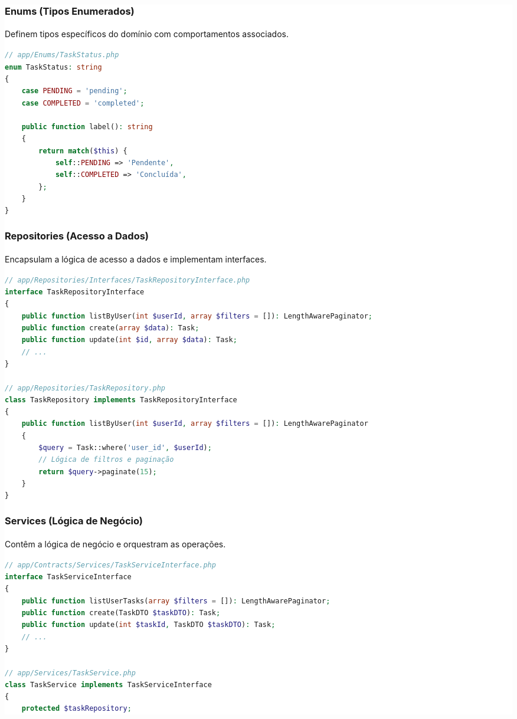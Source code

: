 ### **Enums (Tipos Enumerados)**

Definem tipos específicos do domínio com comportamentos associados.

```php
// app/Enums/TaskStatus.php
enum TaskStatus: string
{
    case PENDING = 'pending';
    case COMPLETED = 'completed';
    
    public function label(): string
    {
        return match($this) {
            self::PENDING => 'Pendente',
            self::COMPLETED => 'Concluída',
        };
    }
}
```

### **Repositories (Acesso a Dados)**

Encapsulam a lógica de acesso a dados e implementam interfaces.

```php
// app/Repositories/Interfaces/TaskRepositoryInterface.php
interface TaskRepositoryInterface
{
    public function listByUser(int $userId, array $filters = []): LengthAwarePaginator;
    public function create(array $data): Task;
    public function update(int $id, array $data): Task;
    // ...
}

// app/Repositories/TaskRepository.php
class TaskRepository implements TaskRepositoryInterface
{
    public function listByUser(int $userId, array $filters = []): LengthAwarePaginator
    {
        $query = Task::where('user_id', $userId);
        // Lógica de filtros e paginação
        return $query->paginate(15);
    }
}
```

### **Services (Lógica de Negócio)**

Contêm a lógica de negócio e orquestram as operações.

```php
// app/Contracts/Services/TaskServiceInterface.php
interface TaskServiceInterface
{
    public function listUserTasks(array $filters = []): LengthAwarePaginator;
    public function create(TaskDTO $taskDTO): Task;
    public function update(int $taskId, TaskDTO $taskDTO): Task;
    // ...
}

// app/Services/TaskService.php
class TaskService implements TaskServiceInterface
{
    protected $taskRepository;

```